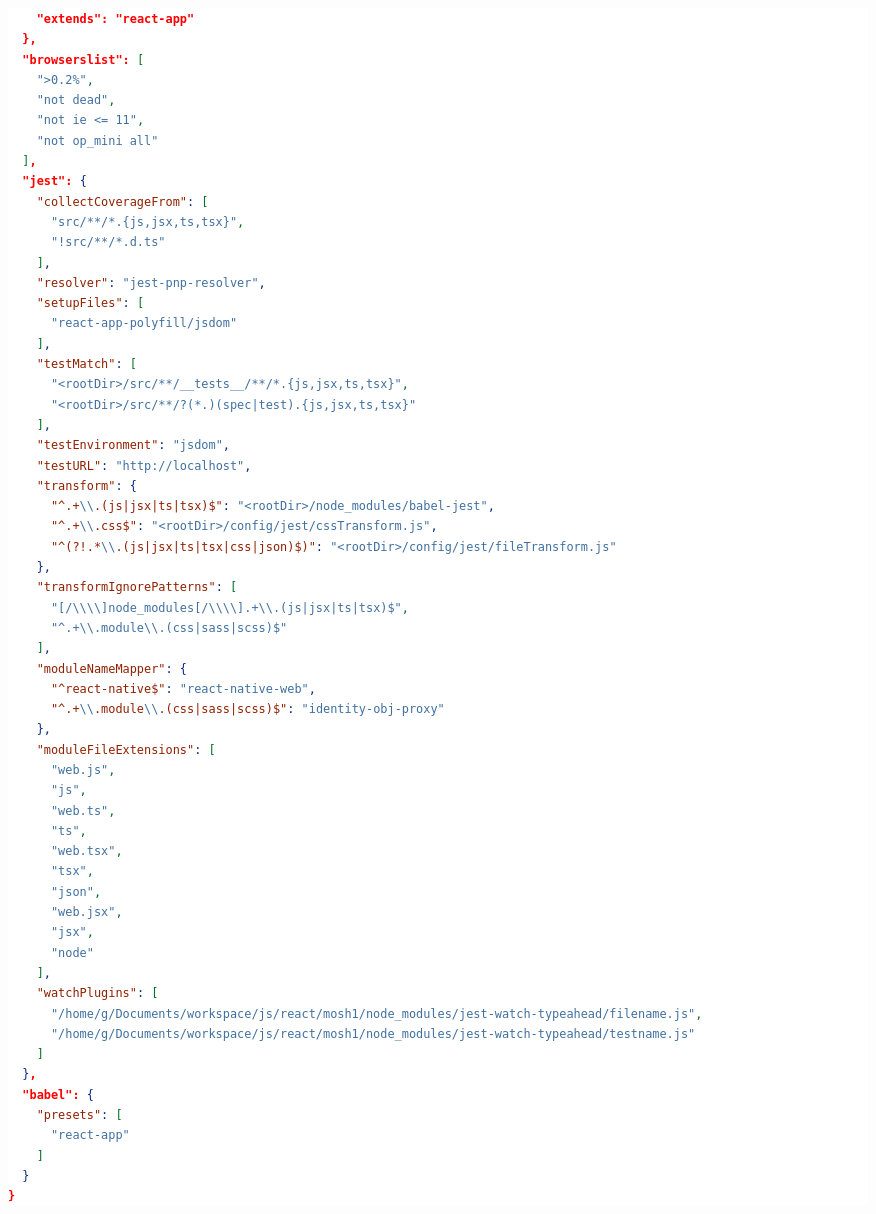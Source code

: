 ```json
    "extends": "react-app"
  },
  "browserslist": [
    ">0.2%",
    "not dead",
    "not ie <= 11",
    "not op_mini all"
  ],
  "jest": {
    "collectCoverageFrom": [
      "src/**/*.{js,jsx,ts,tsx}",
      "!src/**/*.d.ts"
    ],
    "resolver": "jest-pnp-resolver",
    "setupFiles": [
      "react-app-polyfill/jsdom"
    ],
    "testMatch": [
      "<rootDir>/src/**/__tests__/**/*.{js,jsx,ts,tsx}",
      "<rootDir>/src/**/?(*.)(spec|test).{js,jsx,ts,tsx}"
    ],
    "testEnvironment": "jsdom",
    "testURL": "http://localhost",
    "transform": {
      "^.+\\.(js|jsx|ts|tsx)$": "<rootDir>/node_modules/babel-jest",
      "^.+\\.css$": "<rootDir>/config/jest/cssTransform.js",
      "^(?!.*\\.(js|jsx|ts|tsx|css|json)$)": "<rootDir>/config/jest/fileTransform.js"
    },
    "transformIgnorePatterns": [
      "[/\\\\]node_modules[/\\\\].+\\.(js|jsx|ts|tsx)$",
      "^.+\\.module\\.(css|sass|scss)$"
    ],
    "moduleNameMapper": {
      "^react-native$": "react-native-web",
      "^.+\\.module\\.(css|sass|scss)$": "identity-obj-proxy"
    },
    "moduleFileExtensions": [
      "web.js",
      "js",
      "web.ts",
      "ts",
      "web.tsx",
      "tsx",
      "json",
      "web.jsx",
      "jsx",
      "node"
    ],
    "watchPlugins": [
      "/home/g/Documents/workspace/js/react/mosh1/node_modules/jest-watch-typeahead/filename.js",
      "/home/g/Documents/workspace/js/react/mosh1/node_modules/jest-watch-typeahead/testname.js"
    ]
  },
  "babel": {
    "presets": [
      "react-app"
    ]
  }
}
```
